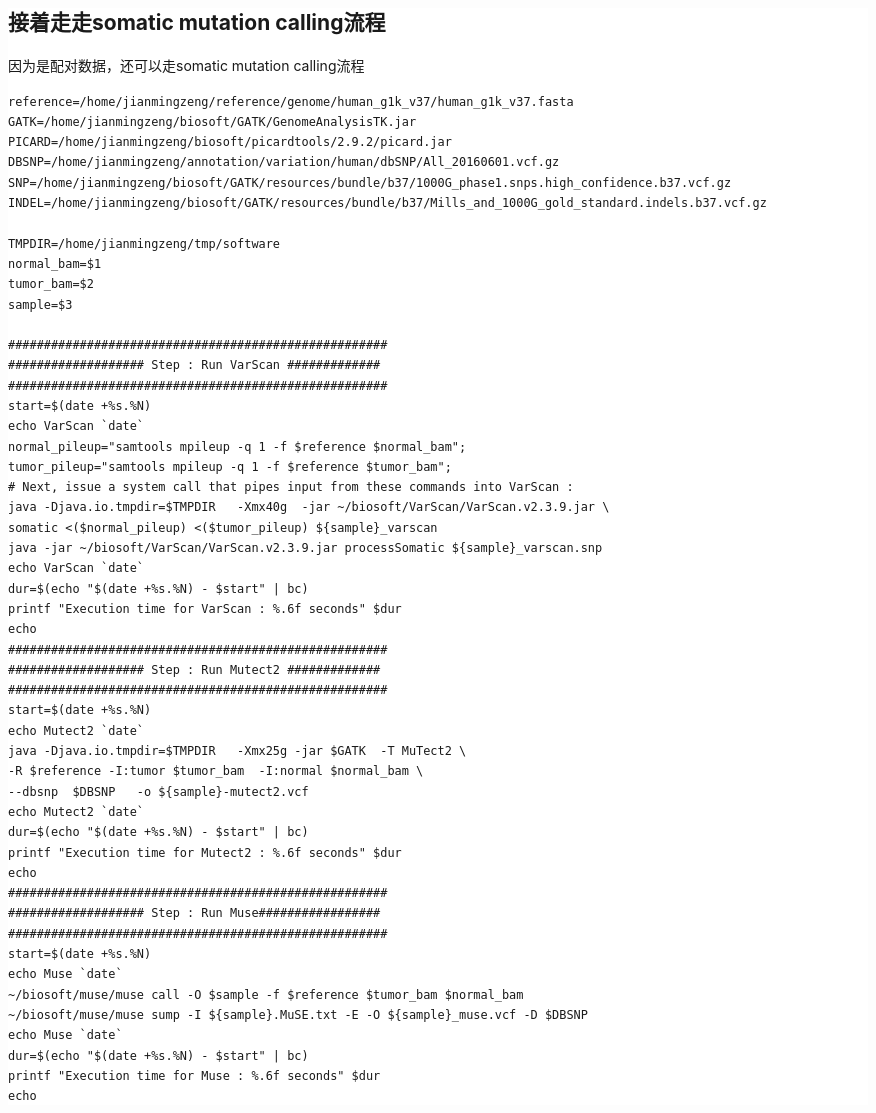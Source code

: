 ##  接着走走somatic mutation calling流程

因为是配对数据，还可以走somatic mutation calling流程

```shell
reference=/home/jianmingzeng/reference/genome/human_g1k_v37/human_g1k_v37.fasta
GATK=/home/jianmingzeng/biosoft/GATK/GenomeAnalysisTK.jar
PICARD=/home/jianmingzeng/biosoft/picardtools/2.9.2/picard.jar
DBSNP=/home/jianmingzeng/annotation/variation/human/dbSNP/All_20160601.vcf.gz
SNP=/home/jianmingzeng/biosoft/GATK/resources/bundle/b37/1000G_phase1.snps.high_confidence.b37.vcf.gz
INDEL=/home/jianmingzeng/biosoft/GATK/resources/bundle/b37/Mills_and_1000G_gold_standard.indels.b37.vcf.gz

TMPDIR=/home/jianmingzeng/tmp/software
normal_bam=$1
tumor_bam=$2
sample=$3

#####################################################
################### Step : Run VarScan #############
#####################################################
start=$(date +%s.%N)
echo VarScan `date`
normal_pileup="samtools mpileup -q 1 -f $reference $normal_bam";
tumor_pileup="samtools mpileup -q 1 -f $reference $tumor_bam";
# Next, issue a system call that pipes input from these commands into VarScan :
java -Djava.io.tmpdir=$TMPDIR   -Xmx40g  -jar ~/biosoft/VarScan/VarScan.v2.3.9.jar \
somatic <($normal_pileup) <($tumor_pileup) ${sample}_varscan
java -jar ~/biosoft/VarScan/VarScan.v2.3.9.jar processSomatic ${sample}_varscan.snp
echo VarScan `date`
dur=$(echo "$(date +%s.%N) - $start" | bc)
printf "Execution time for VarScan : %.6f seconds" $dur
echo 
#####################################################
################### Step : Run Mutect2 #############
#####################################################
start=$(date +%s.%N)
echo Mutect2 `date`
java -Djava.io.tmpdir=$TMPDIR   -Xmx25g -jar $GATK  -T MuTect2 \
-R $reference -I:tumor $tumor_bam  -I:normal $normal_bam \
--dbsnp  $DBSNP   -o ${sample}-mutect2.vcf
echo Mutect2 `date`
dur=$(echo "$(date +%s.%N) - $start" | bc)
printf "Execution time for Mutect2 : %.6f seconds" $dur
echo 
#####################################################
################### Step : Run Muse#################
#####################################################
start=$(date +%s.%N)
echo Muse `date`
~/biosoft/muse/muse call -O $sample -f $reference $tumor_bam $normal_bam
~/biosoft/muse/muse sump -I ${sample}.MuSE.txt -E -O ${sample}_muse.vcf -D $DBSNP 
echo Muse `date`
dur=$(echo "$(date +%s.%N) - $start" | bc)
printf "Execution time for Muse : %.6f seconds" $dur
echo 

```
